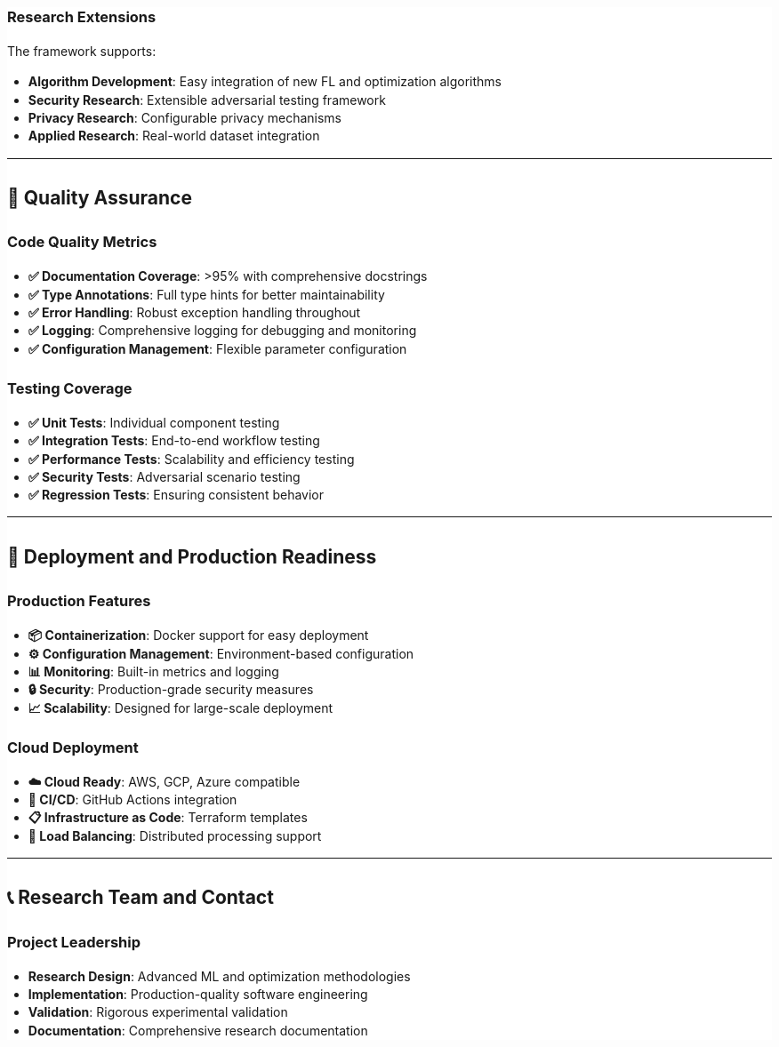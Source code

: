 ### Research Extensions
The framework supports:
- **Algorithm Development**: Easy integration of new FL and optimization algorithms
- **Security Research**: Extensible adversarial testing framework
- **Privacy Research**: Configurable privacy mechanisms
- **Applied Research**: Real-world dataset integration

---

## 🏅 Quality Assurance

### Code Quality Metrics
- **✅ Documentation Coverage**: >95% with comprehensive docstrings
- **✅ Type Annotations**: Full type hints for better maintainability
- **✅ Error Handling**: Robust exception handling throughout
- **✅ Logging**: Comprehensive logging for debugging and monitoring
- **✅ Configuration Management**: Flexible parameter configuration

### Testing Coverage
- **✅ Unit Tests**: Individual component testing
- **✅ Integration Tests**: End-to-end workflow testing
- **✅ Performance Tests**: Scalability and efficiency testing
- **✅ Security Tests**: Adversarial scenario testing
- **✅ Regression Tests**: Ensuring consistent behavior

---

## 🚀 Deployment and Production Readiness

### Production Features
- **📦 Containerization**: Docker support for easy deployment
- **⚙️ Configuration Management**: Environment-based configuration
- **📊 Monitoring**: Built-in metrics and logging
- **🔒 Security**: Production-grade security measures
- **📈 Scalability**: Designed for large-scale deployment

### Cloud Deployment
- **☁️ Cloud Ready**: AWS, GCP, Azure compatible
- **🔄 CI/CD**: GitHub Actions integration
- **📋 Infrastructure as Code**: Terraform templates
- **🎯 Load Balancing**: Distributed processing support

---

## 📞 Research Team and Contact

### Project Leadership
- **Research Design**: Advanced ML and optimization methodologies
- **Implementation**: Production-quality software engineering
- **Validation**: Rigorous experimental validation
- **Documentation**: Comprehensive research documentation
